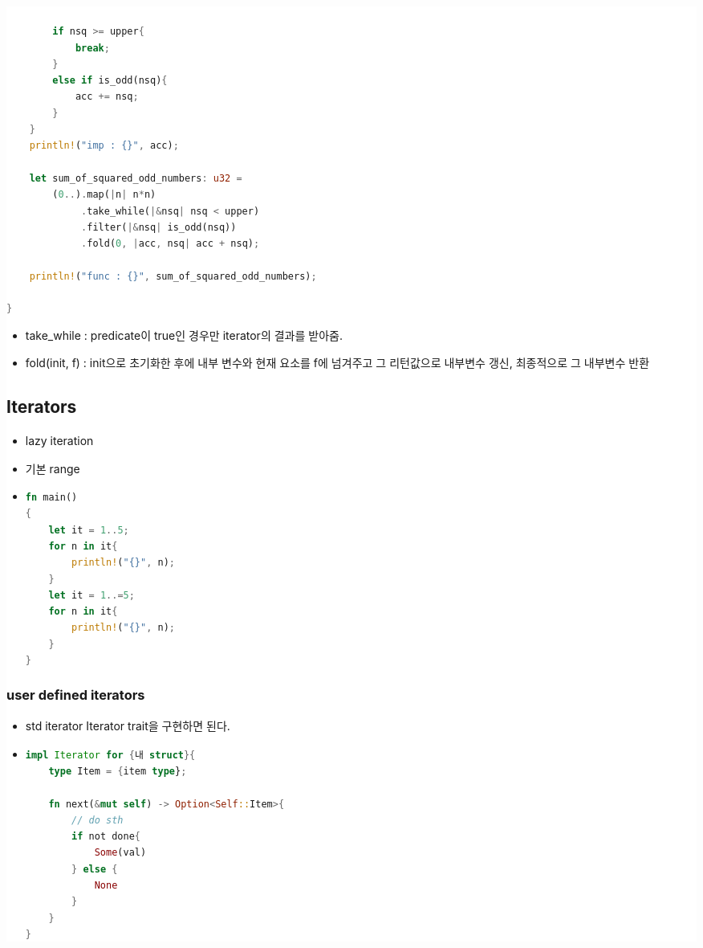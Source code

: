 ```rust

        if nsq >= upper{
            break;
        }
        else if is_odd(nsq){
            acc += nsq;
        }
    }
    println!("imp : {}", acc);

    let sum_of_squared_odd_numbers: u32 = 
        (0..).map(|n| n*n)
             .take_while(|&nsq| nsq < upper)
             .filter(|&nsq| is_odd(nsq))
             .fold(0, |acc, nsq| acc + nsq);
             
    println!("func : {}", sum_of_squared_odd_numbers);

}
```

- take_while : predicate이 true인 경우만 iterator의 결과를 받아줌.

- fold(init, f) : init으로 초기화한 후에 내부 변수와 현재 요소를 f에 넘겨주고 그 리턴값으로 내부변수 갱신, 최종적으로 그 내부변수 반환

## Iterators

- lazy iteration

- 기본 range

- ```rust
  fn main()
  {
      let it = 1..5;
      for n in it{
          println!("{}", n);
      }
      let it = 1..=5;
      for n in it{
          println!("{}", n);
      }
  }
  ```



### user defined iterators

- std iterator Iterator   trait을 구현하면 된다.

- ```rust
  impl Iterator for {내 struct}{
      type Item = {item type};
      
      fn next(&mut self) -> Option<Self::Item>{
          // do sth
          if not done{
              Some(val)
          } else {
              None
          }
      }
  }
  ```
